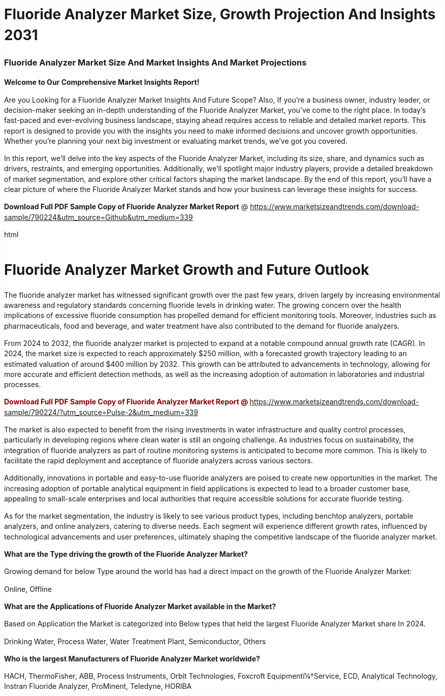 <h1>Fluoride Analyzer Market Size, Growth Projection And Insights 2031</h1><div class="" data-test-id=""><h3><span class="">Fluoride Analyzer Market Size And Market Insights And Market Projections</span></h3></div><div class="" data-test-id=""><p><strong>Welcome to Our Comprehensive Market Insights Report!</strong></p><p>Are you Looking for a Fluoride Analyzer Market Insights And Future Scope? Also, If you&rsquo;re a business owner, industry leader, or decision-maker seeking an in-depth understanding of the Fluoride Analyzer Market, you&rsquo;ve come to the right place. In today&rsquo;s fast-paced and ever-evolving business landscape, staying ahead requires access to reliable and detailed market reports. This report is designed to provide you with the insights you need to make informed decisions and uncover growth opportunities. Whether you&rsquo;re planning your next big investment or evaluating market trends, we&rsquo;ve got you covered.</p><p>In this report, we&rsquo;ll delve into the key aspects of the Fluoride Analyzer Market, including its size, share, and dynamics such as drivers, restraints, and emerging opportunities. Additionally, we&rsquo;ll spotlight major industry players, provide a detailed breakdown of market segmentation, and explore other critical factors shaping the market landscape. By the end of this report, you&rsquo;ll have a clear picture of where the Fluoride Analyzer Market stands and how your business can leverage these insights for success.</p><p><strong>Download Full PDF Sample Copy of Fluoride Analyzer Market Report</strong> @ <a href="https://www.marketsizeandtrends.com/download-sample/790224&utm_source=Github&utm_medium=339" target="_blank">https://www.marketsizeandtrends.com/download-sample/790224&utm_source=Github&utm_medium=339</a></p></div><div class="" data-test-id=""><p><span class="">html<!DOCTYPE html><html lang="en"><head> <meta charset="UTF-8"> <meta name="viewport" content="width=device-width, initial-scale=1.0"> <title>Fluoride Analyzer Market Growth and Outlook</title></head><body><h1>Fluoride Analyzer Market Growth and Future Outlook</h1><p>The fluoride analyzer market has witnessed significant growth over the past few years, driven largely by increasing environmental awareness and regulatory standards concerning fluoride levels in drinking water. The growing concern over the health implications of excessive fluoride consumption has propelled demand for efficient monitoring tools. Moreover, industries such as pharmaceuticals, food and beverage, and water treatment have also contributed to the demand for fluoride analyzers.</p><p>From 2024 to 2032, the fluoride analyzer market is projected to expand at a notable compound annual growth rate (CAGR). In 2024, the market size is expected to reach approximately $250 million, with a forecasted growth trajectory leading to an estimated valuation of around $400 million by 2032. This growth can be attributed to advancements in technology, allowing for more accurate and efficient detection methods, as well as the increasing adoption of automation in laboratories and industrial processes.</p><p><strong><span style="color: #800000;">Download Full PDF Sample Copy of Fluoride Analyzer Market Report @</span>&nbsp;</strong><a href="https://www.marketsizeandtrends.com/download-sample/790224/?utm_source=Pulse-2&amp;utm_medium=339">https://www.marketsizeandtrends.com/download-sample/790224/?utm_source=Pulse-2&amp;utm_medium=339</a></p><p>The market is also expected to benefit from the rising investments in water infrastructure and quality control processes, particularly in developing regions where clean water is still an ongoing challenge. As industries focus on sustainability, the integration of fluoride analyzers as part of routine monitoring systems is anticipated to become more common. This is likely to facilitate the rapid deployment and acceptance of fluoride analyzers across various sectors.</p><p>Additionally, innovations in portable and easy-to-use fluoride analyzers are poised to create new opportunities in the market. The increasing adoption of portable analytical equipment in field applications is expected to lead to a broader customer base, appealing to small-scale enterprises and local authorities that require accessible solutions for accurate fluoride testing.</p><p>As for the market segmentation, the industry is likely to see various product types, including benchtop analyzers, portable analyzers, and online analyzers, catering to diverse needs. Each segment will experience different growth rates, influenced by technological advancements and user preferences, ultimately shaping the competitive landscape of the fluoride analyzer market.</p></body></html></span></p><p><strong><span class="">What are the&nbsp;Type driving the growth of the Fluoride Analyzer Market?</span></strong></p></div><div class="" data-test-id=""><p><span class="">Growing demand for below Type around the world has had a direct impact on the growth of the Fluoride Analyzer Market:</span></p></div><div class="" data-test-id=""><p>Online, Offline</p><p><span class=""><strong>What are the&nbsp;Applications&nbsp;of Fluoride Analyzer Market available in the Market?</strong></span></p></div><div class="" data-test-id=""><p><span class="">Based on Application the Market is categorized into Below types that held the largest Fluoride Analyzer Market share In 2024.</span></p></div><div class="" data-test-id=""><p><span class="">Drinking Water, Process Water, Water Treatment Plant, Semiconductor, Others</span></p><p><span class=""><strong>Who is the largest Manufacturers of Fluoride Analyzer Market worldwide?</strong></span></p></div><div class="" data-test-id=""><p><span class="">HACH, ThermoFisher, ABB, Process Instruments, Orbit Technologies, Foxcroft Equipmentï¼†Service, ECD, Analytical Technology, Instran Fluoride Analyzer, ProMinent, Teledyne, HORIBA